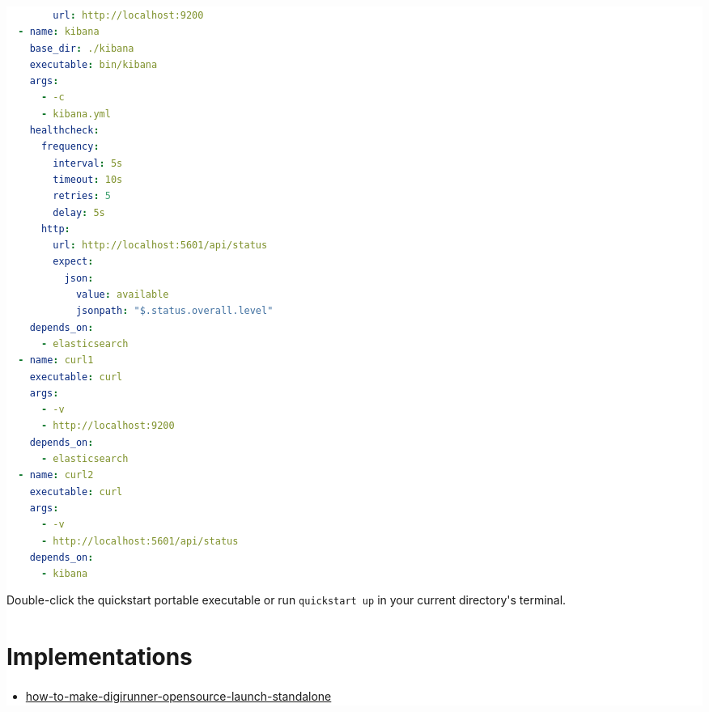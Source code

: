 ```yaml
        url: http://localhost:9200
  - name: kibana
    base_dir: ./kibana
    executable: bin/kibana
    args:
      - -c
      - kibana.yml
    healthcheck:
      frequency:
        interval: 5s
        timeout: 10s
        retries: 5
        delay: 5s
      http:
        url: http://localhost:5601/api/status
        expect:
          json:
            value: available
            jsonpath: "$.status.overall.level"
    depends_on:
      - elasticsearch
  - name: curl1
    executable: curl
    args:
      - -v
      - http://localhost:9200
    depends_on:
      - elasticsearch
  - name: curl2
    executable: curl
    args:
      - -v
      - http://localhost:5601/api/status
    depends_on:
      - kibana
```

Double-click the quickstart portable executable or run `quickstart up` in your current directory's terminal.

# Implementations

- [how-to-make-digirunner-opensource-launch-standalone](https://github.com/vulcanshen-tpi/how-to-make-digirunner-opensource-launch-standalone)

